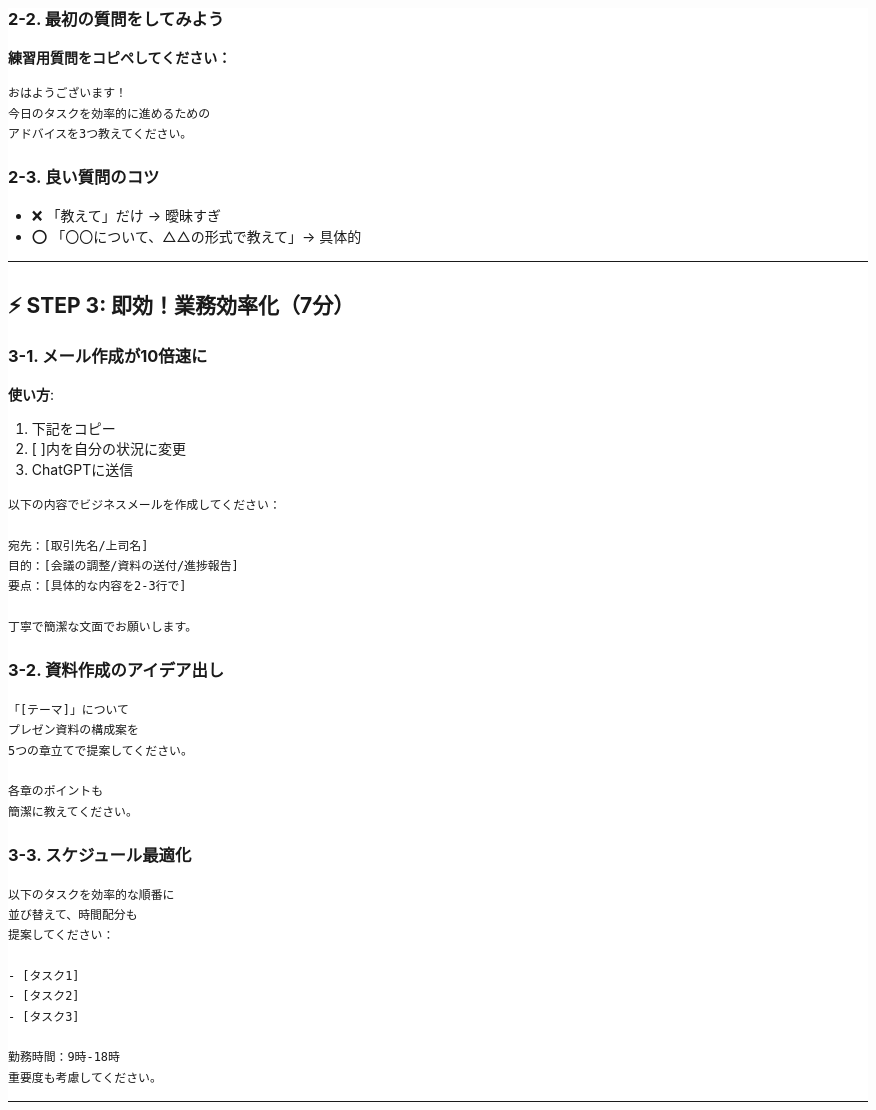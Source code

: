 ### 2-2. 最初の質問をしてみよう
**練習用質問をコピペしてください：**

```
おはようございます！
今日のタスクを効率的に進めるための
アドバイスを3つ教えてください。
```

### 2-3. 良い質問のコツ
- ❌ 「教えて」だけ → 曖昧すぎ
- ⭕ 「〇〇について、△△の形式で教えて」→ 具体的

---

## ⚡ STEP 3: 即効！業務効率化（7分）

### 3-1. メール作成が10倍速に
**使い方**:
1. 下記をコピー
2. [ ]内を自分の状況に変更
3. ChatGPTに送信

```
以下の内容でビジネスメールを作成してください：

宛先：[取引先名/上司名]
目的：[会議の調整/資料の送付/進捗報告]
要点：[具体的な内容を2-3行で]

丁寧で簡潔な文面でお願いします。
```

### 3-2. 資料作成のアイデア出し
```
「[テーマ]」について
プレゼン資料の構成案を
5つの章立てで提案してください。

各章のポイントも
簡潔に教えてください。
```

### 3-3. スケジュール最適化
```
以下のタスクを効率的な順番に
並び替えて、時間配分も
提案してください：

- [タスク1]
- [タスク2]  
- [タスク3]

勤務時間：9時-18時
重要度も考慮してください。
```

---